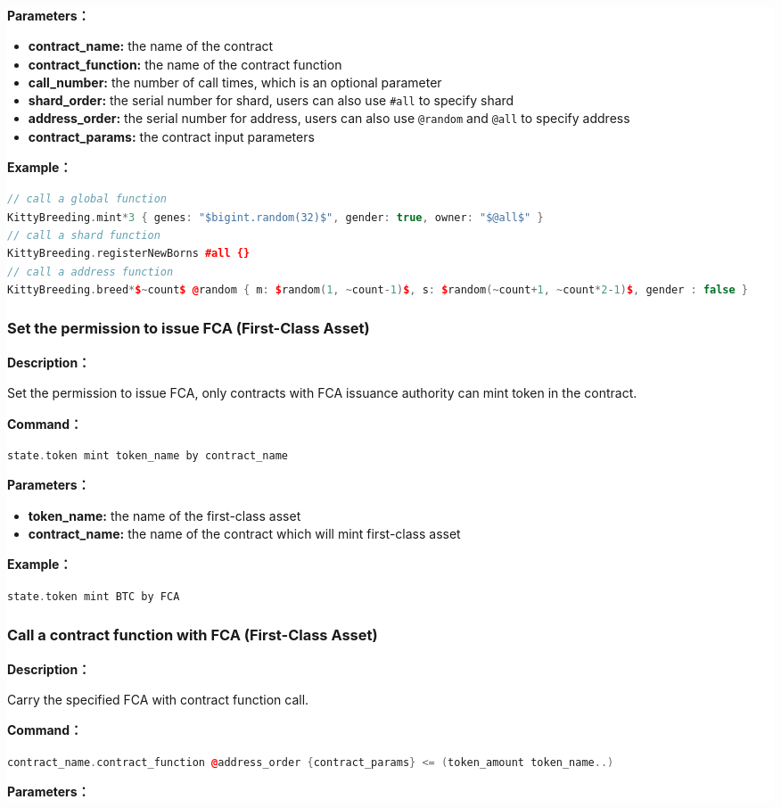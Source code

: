 **Parameters：**

- **contract_name:** the name of the contract
- **contract_function:** the name of the contract function
- **call_number:** the number of call times, which is an optional parameter
- **shard_order:** the serial number for shard, users can also use  `#all`  to specify shard
- **address_order:** the serial number for address, users can also use `@random` and `@all`  to specify address
- **contract_params:** the contract input parameters 

**Example：**

```cpp
// call a global function
KittyBreeding.mint*3 { genes: "$bigint.random(32)$", gender: true, owner: "$@all$" }
// call a shard function 
KittyBreeding.registerNewBorns #all {}
// call a address function
KittyBreeding.breed*$~count$ @random { m: $random(1, ~count-1)$, s: $random(~count+1, ~count*2-1)$, gender : false }
```

### Set the permission to issue FCA (First-Class Asset)

**Description：**

Set the permission to issue FCA, only contracts with FCA issuance authority can mint token in the contract.

**Command：**

```cpp
state.token mint token_name by contract_name
```

**Parameters：**

- **token_name:** the name of the first-class asset
- **contract_name:** the name of the contract which will mint first-class asset

**Example：**

```cpp
state.token mint BTC by FCA
```

### Call a contract function with FCA (First-Class Asset)

**Description：**

Carry the specified FCA with contract function call.

**Command：**

```cpp
contract_name.contract_function @address_order {contract_params} <= (token_amount token_name..)
```

**Parameters：**
